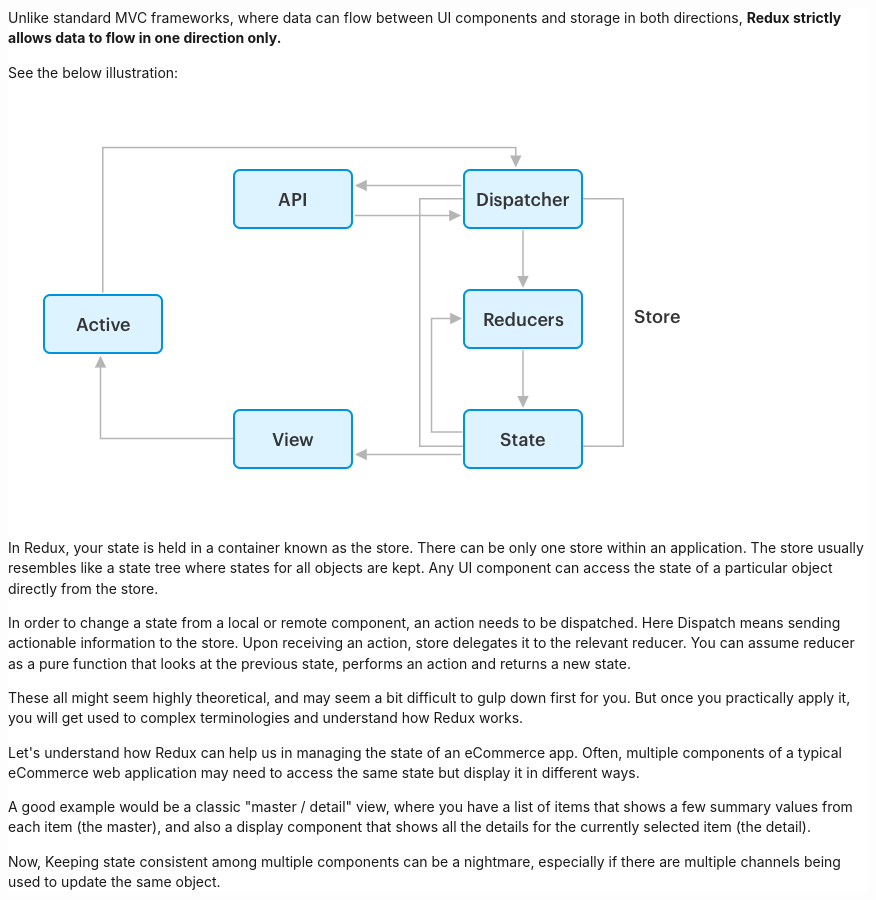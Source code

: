 Unlike standard MVC frameworks, where data can flow between UI components and storage in both directions, **Redux strictly allows data to flow in one direction only.**

See the below illustration:

![image info](/img/webdevelopment/3/Redux-store.png)

In Redux, your state is held in a container known as the store. There can be only one store within an application. The store usually resembles like a state tree where states for all objects are kept. Any UI component can access the state of a particular object directly from the store.

In order to change a state from a local or remote component, an action needs to be dispatched. Here Dispatch means sending actionable information to the store. Upon receiving an action, store delegates it to the relevant reducer. You can assume reducer as a pure function that looks at the previous state, performs an action and returns a new state.

These all might seem highly theoretical, and may seem a bit difficult to gulp down first for you. But once you practically apply it, you will get used to complex terminologies and understand how Redux works.

Let's understand how Redux can help us in managing the state of an eCommerce app. Often, multiple components of a typical eCommerce web application may need to access the same state but display it in different ways.

A good example would be a classic "master / detail" view, where you have a list of items that shows a few summary values from each item (the master), and also a display component that shows all the details for the currently selected item (the detail).

Now, Keeping state consistent among multiple components can be a nightmare, especially if there are multiple channels being used to update the same object.
